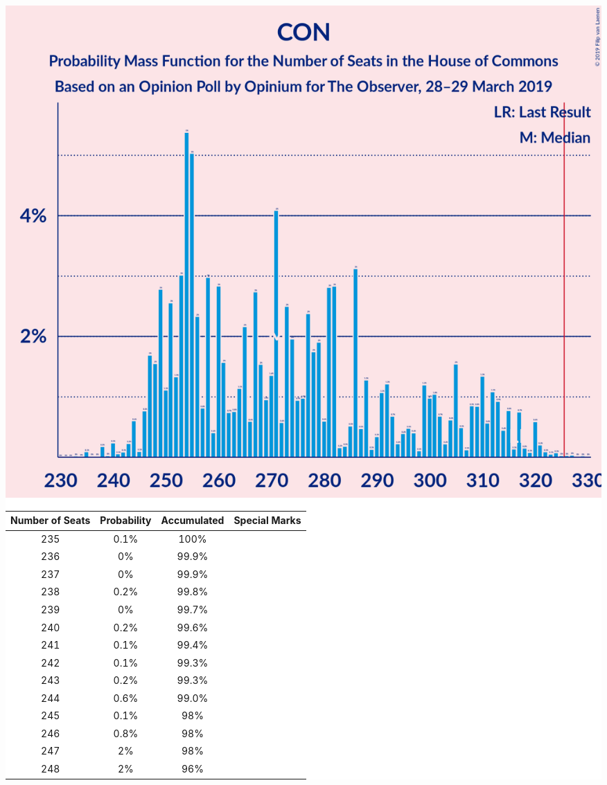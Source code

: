 ![Graph with seats probability mass function not yet produced](2019-03-29-Opinium-coalitions-seats-pmf-con.png "Seats Probability Mass Function")

| Number of Seats | Probability | Accumulated | Special Marks |
|:---------------:|:-----------:|:-----------:|:-------------:|
| 235 | 0.1% | 100% |  |
| 236 | 0% | 99.9% |  |
| 237 | 0% | 99.9% |  |
| 238 | 0.2% | 99.8% |  |
| 239 | 0% | 99.7% |  |
| 240 | 0.2% | 99.6% |  |
| 241 | 0.1% | 99.4% |  |
| 242 | 0.1% | 99.3% |  |
| 243 | 0.2% | 99.3% |  |
| 244 | 0.6% | 99.0% |  |
| 245 | 0.1% | 98% |  |
| 246 | 0.8% | 98% |  |
| 247 | 2% | 98% |  |
| 248 | 2% | 96% |  |